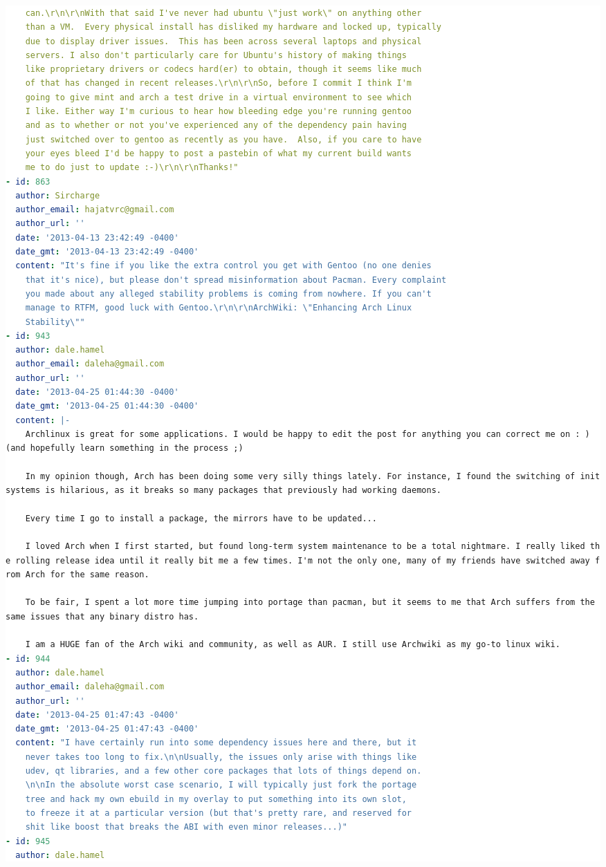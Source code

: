 ```yaml
    can.\r\n\r\nWith that said I've never had ubuntu \"just work\" on anything other
    than a VM.  Every physical install has disliked my hardware and locked up, typically
    due to display driver issues.  This has been across several laptops and physical
    servers. I also don't particularly care for Ubuntu's history of making things
    like proprietary drivers or codecs hard(er) to obtain, though it seems like much
    of that has changed in recent releases.\r\n\r\nSo, before I commit I think I'm
    going to give mint and arch a test drive in a virtual environment to see which
    I like. Either way I'm curious to hear how bleeding edge you're running gentoo
    and as to whether or not you've experienced any of the dependency pain having
    just switched over to gentoo as recently as you have.  Also, if you care to have
    your eyes bleed I'd be happy to post a pastebin of what my current build wants
    me to do just to update :-)\r\n\r\nThanks!"
- id: 863
  author: Sircharge
  author_email: hajatvrc@gmail.com
  author_url: ''
  date: '2013-04-13 23:42:49 -0400'
  date_gmt: '2013-04-13 23:42:49 -0400'
  content: "It's fine if you like the extra control you get with Gentoo (no one denies
    that it's nice), but please don't spread misinformation about Pacman. Every complaint
    you made about any alleged stability problems is coming from nowhere. If you can't
    manage to RTFM, good luck with Gentoo.\r\n\r\nArchWiki: \"Enhancing Arch Linux
    Stability\""
- id: 943
  author: dale.hamel
  author_email: daleha@gmail.com
  author_url: ''
  date: '2013-04-25 01:44:30 -0400'
  date_gmt: '2013-04-25 01:44:30 -0400'
  content: |-
    Archlinux is great for some applications. I would be happy to edit the post for anything you can correct me on : ) (and hopefully learn something in the process ;)

    In my opinion though, Arch has been doing some very silly things lately. For instance, I found the switching of init systems is hilarious, as it breaks so many packages that previously had working daemons.

    Every time I go to install a package, the mirrors have to be updated...

    I loved Arch when I first started, but found long-term system maintenance to be a total nightmare. I really liked the rolling release idea until it really bit me a few times. I'm not the only one, many of my friends have switched away from Arch for the same reason.

    To be fair, I spent a lot more time jumping into portage than pacman, but it seems to me that Arch suffers from the same issues that any binary distro has.

    I am a HUGE fan of the Arch wiki and community, as well as AUR. I still use Archwiki as my go-to linux wiki.
- id: 944
  author: dale.hamel
  author_email: daleha@gmail.com
  author_url: ''
  date: '2013-04-25 01:47:43 -0400'
  date_gmt: '2013-04-25 01:47:43 -0400'
  content: "I have certainly run into some dependency issues here and there, but it
    never takes too long to fix.\n\nUsually, the issues only arise with things like
    udev, qt libraries, and a few other core packages that lots of things depend on.
    \n\nIn the absolute worst case scenario, I will typically just fork the portage
    tree and hack my own ebuild in my overlay to put something into its own slot,
    to freeze it at a particular version (but that's pretty rare, and reserved for
    shit like boost that breaks the ABI with even minor releases...)"
- id: 945
  author: dale.hamel
```